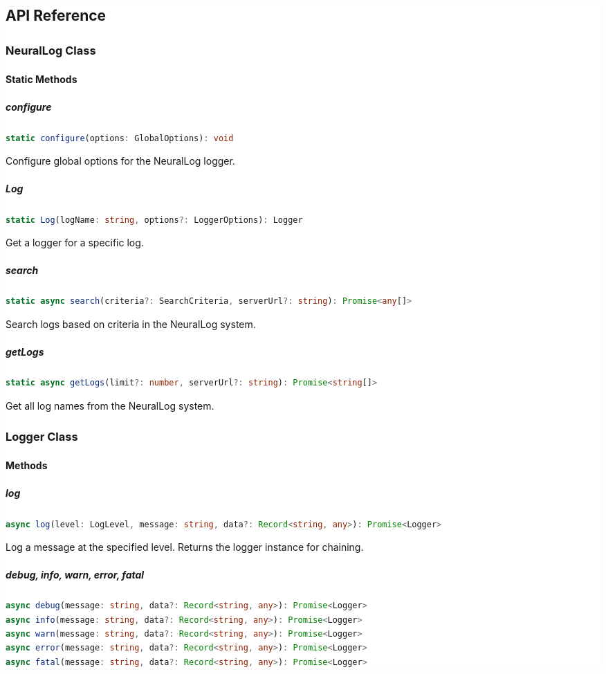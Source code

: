 ## API Reference

### NeuralLog Class

#### Static Methods

##### configure

```typescript
static configure(options: GlobalOptions): void
```

Configure global options for the NeuralLog logger.

##### Log

```typescript
static Log(logName: string, options?: LoggerOptions): Logger
```

Get a logger for a specific log.

##### search

```typescript
static async search(criteria?: SearchCriteria, serverUrl?: string): Promise<any[]>
```

Search logs based on criteria in the NeuralLog system.

##### getLogs

```typescript
static async getLogs(limit?: number, serverUrl?: string): Promise<string[]>
```

Get all log names from the NeuralLog system.

### Logger Class

#### Methods

##### log

```typescript
async log(level: LogLevel, message: string, data?: Record<string, any>): Promise<Logger>
```

Log a message at the specified level. Returns the logger instance for chaining.

##### debug, info, warn, error, fatal

```typescript
async debug(message: string, data?: Record<string, any>): Promise<Logger>
async info(message: string, data?: Record<string, any>): Promise<Logger>
async warn(message: string, data?: Record<string, any>): Promise<Logger>
async error(message: string, data?: Record<string, any>): Promise<Logger>
async fatal(message: string, data?: Record<string, any>): Promise<Logger>
```
